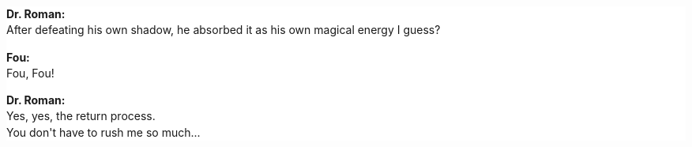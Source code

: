    
**Dr. Roman:**   
After defeating his own shadow, he absorbed it as his own magical energy I guess?  
  
   
**Fou:**   
Fou, Fou!  
  
   
**Dr. Roman:**   
Yes, yes, the return process.  
You don't have to rush me so much...  
  
  
  
  
